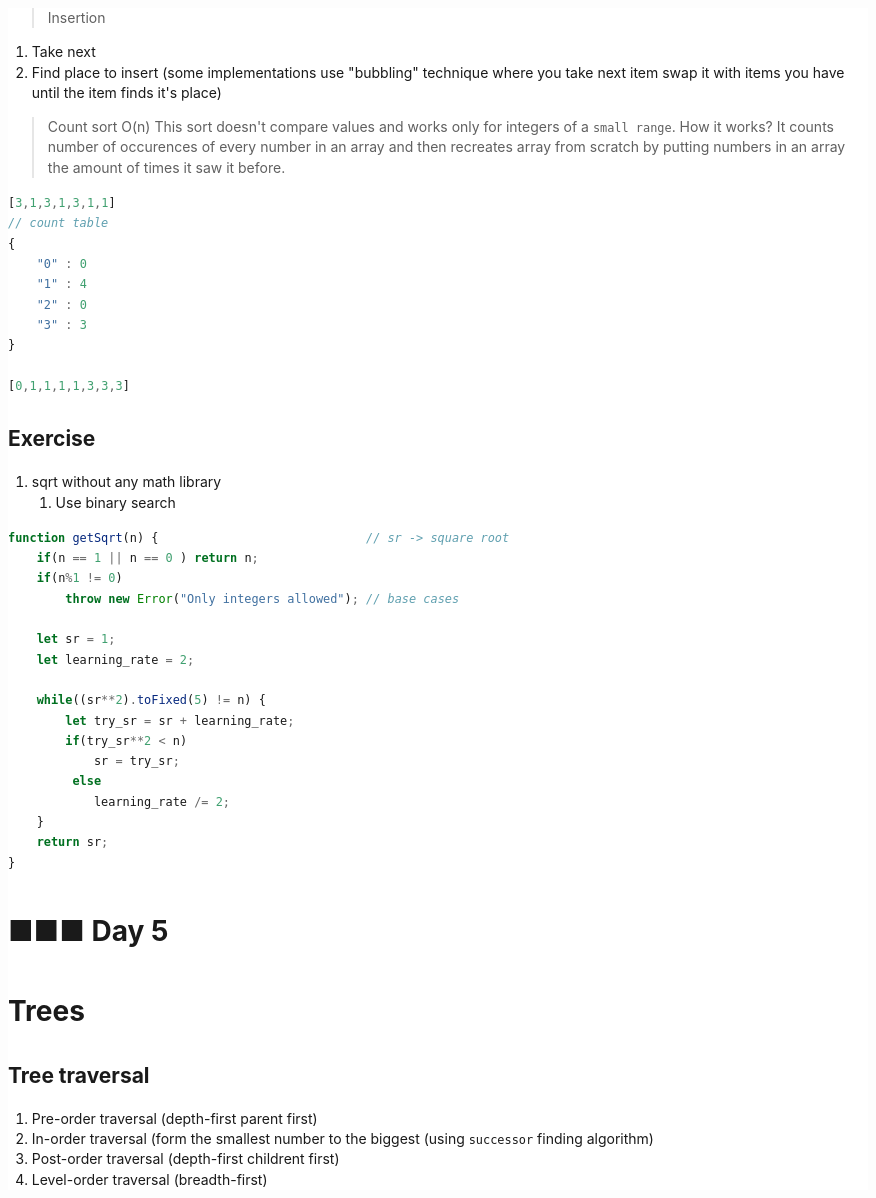 > Insertion
1. Take next
2. Find place to insert
(some implementations use "bubbling" technique where you take next item swap it
with items you have until the item finds it's place)

> Count sort O(n)
This sort doesn't compare values and works only for integers of a `small range`.
How it works? It counts number of occurences of every number in an array and 
then recreates array from scratch by putting numbers in an array the amount of 
times it saw it before.
```js
[3,1,3,1,3,1,1]
// count table
{
    "0" : 0
    "1" : 4
    "2" : 0
    "3" : 3
}
 
[0,1,1,1,1,3,3,3]
```

## Exercise
1. sqrt without any math library
    1. Use binary search
```js
function getSqrt(n) {                             // sr -> square root
    if(n == 1 || n == 0 ) return n; 
    if(n%1 != 0) 
        throw new Error("Only integers allowed"); // base cases
    
    let sr = 1;
    let learning_rate = 2;
    
    while((sr**2).toFixed(5) != n) {
        let try_sr = sr + learning_rate;
        if(try_sr**2 < n) 
            sr = try_sr;
         else 
            learning_rate /= 2;
    }
    return sr;
}
```

# ■■■ Day 5
# Trees
## Tree traversal
1. Pre-order traversal (depth-first parent first)
2. In-order traversal (form the smallest number to the biggest
    (using `successor` finding algorithm)
3. Post-order traversal (depth-first childrent first)
4. Level-order traversal (breadth-first)
